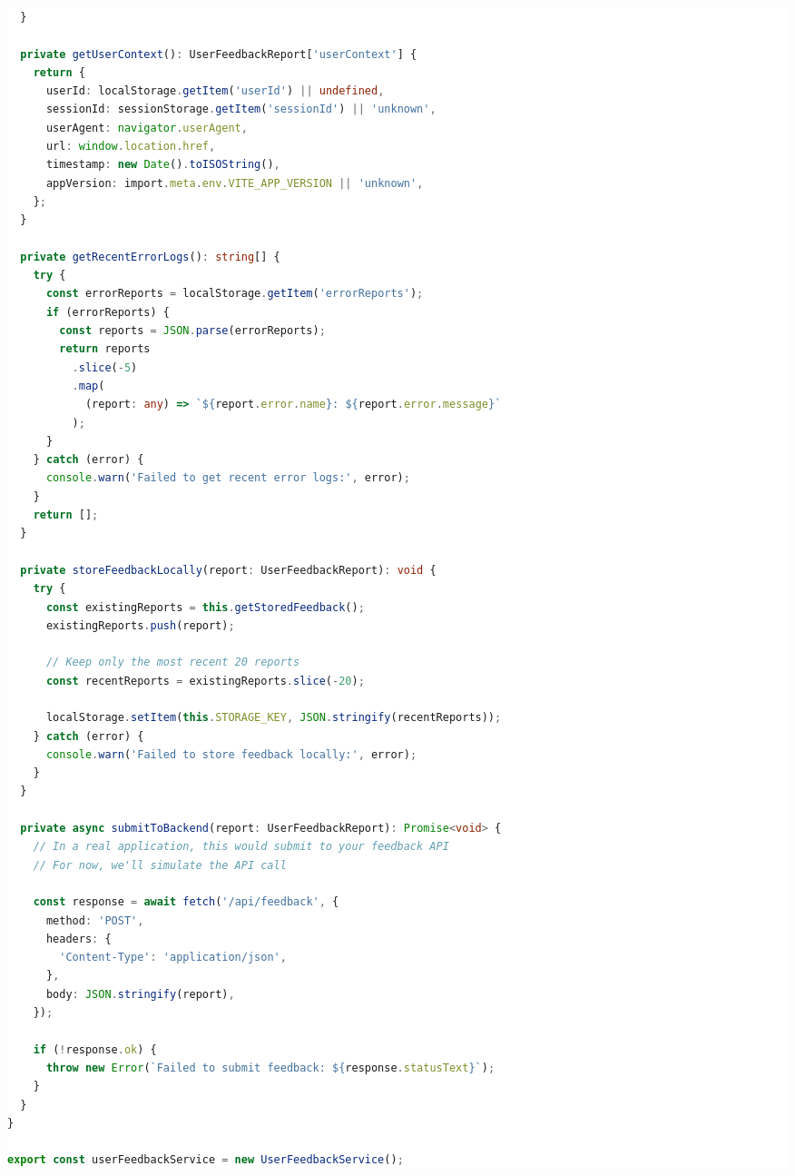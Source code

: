 ```typescript
  }

  private getUserContext(): UserFeedbackReport['userContext'] {
    return {
      userId: localStorage.getItem('userId') || undefined,
      sessionId: sessionStorage.getItem('sessionId') || 'unknown',
      userAgent: navigator.userAgent,
      url: window.location.href,
      timestamp: new Date().toISOString(),
      appVersion: import.meta.env.VITE_APP_VERSION || 'unknown',
    };
  }

  private getRecentErrorLogs(): string[] {
    try {
      const errorReports = localStorage.getItem('errorReports');
      if (errorReports) {
        const reports = JSON.parse(errorReports);
        return reports
          .slice(-5)
          .map(
            (report: any) => `${report.error.name}: ${report.error.message}`
          );
      }
    } catch (error) {
      console.warn('Failed to get recent error logs:', error);
    }
    return [];
  }

  private storeFeedbackLocally(report: UserFeedbackReport): void {
    try {
      const existingReports = this.getStoredFeedback();
      existingReports.push(report);

      // Keep only the most recent 20 reports
      const recentReports = existingReports.slice(-20);

      localStorage.setItem(this.STORAGE_KEY, JSON.stringify(recentReports));
    } catch (error) {
      console.warn('Failed to store feedback locally:', error);
    }
  }

  private async submitToBackend(report: UserFeedbackReport): Promise<void> {
    // In a real application, this would submit to your feedback API
    // For now, we'll simulate the API call

    const response = await fetch('/api/feedback', {
      method: 'POST',
      headers: {
        'Content-Type': 'application/json',
      },
      body: JSON.stringify(report),
    });

    if (!response.ok) {
      throw new Error(`Failed to submit feedback: ${response.statusText}`);
    }
  }
}

export const userFeedbackService = new UserFeedbackService();
```